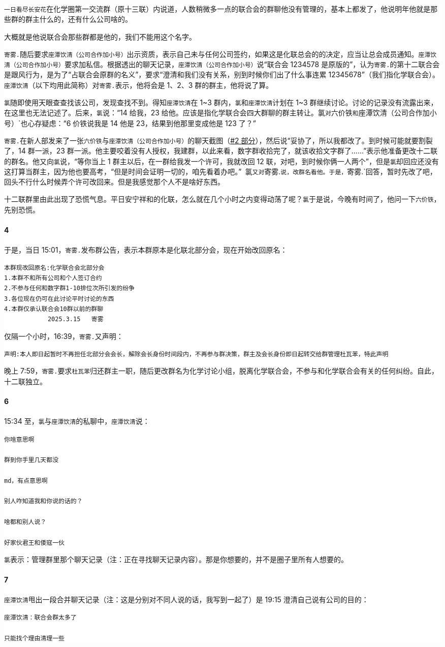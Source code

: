 `一日看尽长安花`在化学圈第一交流群（原十三联）内说道，人数稍微多一点的联合会的群聊他没有管理的，基本上都发了，他说明年他就是那些群的群主什么的，还有什么公司啥的。

大概就是他说联合会那些群都是他的，我们不能用这个名字。

`寄雾.`随后要求`座潭饮清（公司合作加小号）`出示资质，表示自己未与任何公司签约，如果这是化联总会的的决定，应当让总会成员通知。`座潭饮清（公司合作加小号）`要求加私信。根据透出的聊天记录，`座潭饮清（公司合作加小号）`说“联合会 1234578 是原版的”，认为`寄雾.`的第十二联合会是跟风行为，是为了“占联合会原群的名义”，要求“澄清和我们没有关系，别到时候你们出了什么事连累 12345678”（我们指化学联合会）。`座潭饮清`（以下均用此简称）对`寄雾.`表示，他将会是 1、2、3 群的群主，他将说了算。

`氯`随即使用天眼查查找该公司，发现查找不到。得知`座潭饮清`在 1~3 群内，`氯`和`座潭饮清`计划在 1~3 群继续讨论。讨论的记录没有流露出来，在这里也无法记述了。后来，`氯`说：“14 给我，23 给他。应该是指化学联合会四大群聊的群主转让。氯`对`六价铁`和`座潭饮清（公司合作加小号）`也心存疑虑：“6 价铁说我是 14 他是 23，结果到他那里变成他是 123 了？”

`寄雾.`在新人部发来了一张`六价铁`与`座潭饮清（公司合作加小号）`的聊天截图（[#2 部分](#2)），然后说“妥协了，所以我都改了。到时候可能就要割裂了，14 群一派，23 群一派。他主要咬着没有人授权，我建群，以此来看，数字群收拾完了，就该收拾文字群了……”表示他准备更改十二联的群名。他又向`氯`说，“等你当上 1 群主以后，在一群给我发一个许可，我就改回 12 联，对吧，到时候你俩一人两个”，但是`氯`却回应还没有这打算当群主，因为他也要高考，“但是时间会证明一切的，咱先看着办吧。”`
`氯`又对`寄雾.`说，改群名看他。于是，`寄雾.`回答，暂时先改了吧，回头不行什么时候弄个许可改回来。但是我感觉那个人不是啥好东西。

十二联群里由此出现了恐慌气息。平日安宁祥和的化联，怎么就在几个小时之内变得动荡了呢？`氯`于是说，今晚有时间了，他问一下`六价铁`，先别恐慌。

#### 4

于是，当日 15:01，`寄雾.`发布群公告，表示本群原本是化联北部分会，现在开始改回原名：

    本群现改回原名:化学联合会北部分会
    1.本群不和所有公司和个人签订合约
    2.不参与任何和数字群1-10排位次所引发的纷争
    3.各位现在仍可在此讨论平时讨论的东西
    4.本群仅承认联合会10群以前的群聊
                2025.3.15   寄雾

仅隔一个小时，16:39，`寄雾.`又声明：

    声明:本人即日起暂时不再担任北部分会会长，解除会长身份时间段内，不再参与群决策，群主及会长身份即日起转交给群管理杜瓦苯，特此声明

晚上 7:59，`寄雾.`要求`杜瓦苯`归还群主一职，随后更改群名为化学讨论小组，脱离化学联合会，不参与和化学联合会有关的任何纠纷。自此，十二联独立。

#### 6

15:34 至，`氯`与`座潭饮清`的私聊中，`座潭饮清`说：

    你啥意思啊

    群到你手里几天都没

    md，有点意思啊

    别人咋知道我和你说的话的？

    啥都和别人说？

    好家伙君王和倭寇一伙

`氯`表示：管理群里那个聊天记录（注：正在寻找聊天记录内容）。那是你想要的，并不是圈子里所有人想要的。

#### 7

`座潭饮清`甩出一段合并聊天记录（注：这是分别对不同人说的话，我写到一起了）是 19:15 澄清自己说有公司的目的：

    座潭饮清：联合会群太多了

    只能找个理由清理一些
